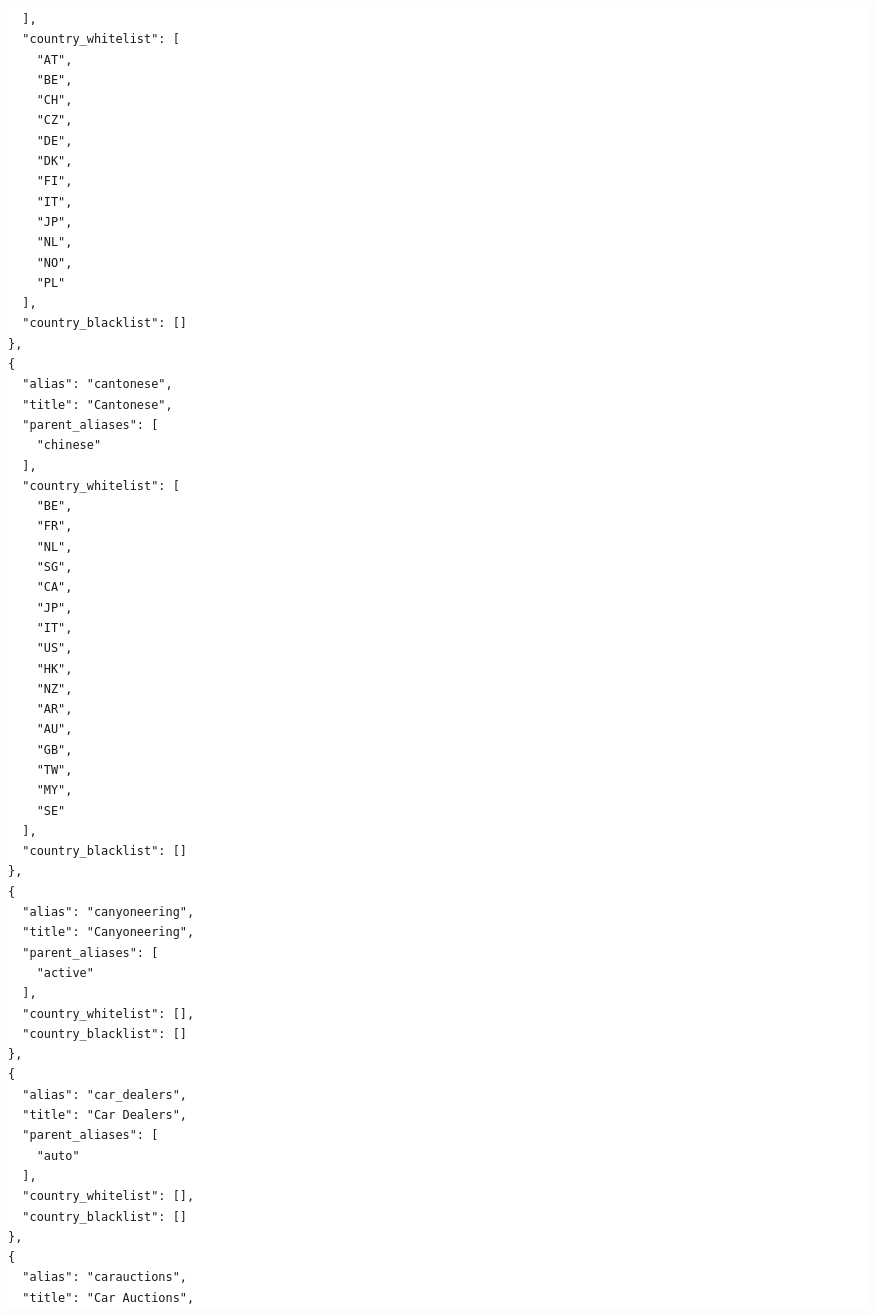       ],
      "country_whitelist": [
        "AT",
        "BE",
        "CH",
        "CZ",
        "DE",
        "DK",
        "FI",
        "IT",
        "JP",
        "NL",
        "NO",
        "PL"
      ],
      "country_blacklist": []
    },
    {
      "alias": "cantonese",
      "title": "Cantonese",
      "parent_aliases": [
        "chinese"
      ],
      "country_whitelist": [
        "BE",
        "FR",
        "NL",
        "SG",
        "CA",
        "JP",
        "IT",
        "US",
        "HK",
        "NZ",
        "AR",
        "AU",
        "GB",
        "TW",
        "MY",
        "SE"
      ],
      "country_blacklist": []
    },
    {
      "alias": "canyoneering",
      "title": "Canyoneering",
      "parent_aliases": [
        "active"
      ],
      "country_whitelist": [],
      "country_blacklist": []
    },
    {
      "alias": "car_dealers",
      "title": "Car Dealers",
      "parent_aliases": [
        "auto"
      ],
      "country_whitelist": [],
      "country_blacklist": []
    },
    {
      "alias": "carauctions",
      "title": "Car Auctions",